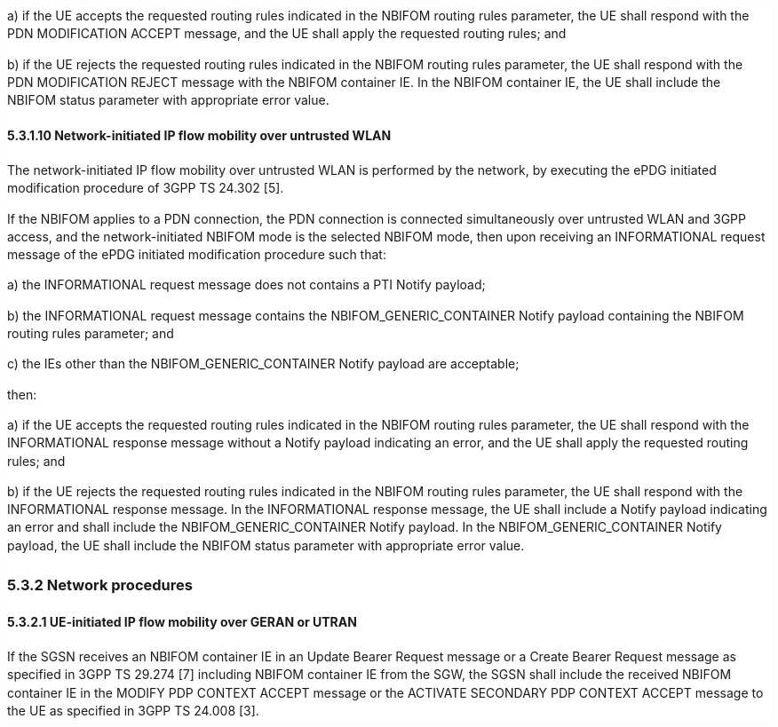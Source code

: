 a\) if the UE accepts the requested routing rules indicated in the
NBIFOM routing rules parameter, the UE shall respond with the PDN
MODIFICATION ACCEPT message, and the UE shall apply the requested
routing rules; and

b\) if the UE rejects the requested routing rules indicated in the
NBIFOM routing rules parameter, the UE shall respond with the PDN
MODIFICATION REJECT message with the NBIFOM container IE. In the NBIFOM
container IE, the UE shall include the NBIFOM status parameter with
appropriate error value.

#### 5.3.1.10 Network-initiated IP flow mobility over untrusted WLAN

The network-initiated IP flow mobility over untrusted WLAN is performed
by the network, by executing the ePDG initiated modification procedure
of 3GPP TS 24.302 \[5\].

If the NBIFOM applies to a PDN connection, the PDN connection is
connected simultaneously over untrusted WLAN and 3GPP access, and the
network-initiated NBIFOM mode is the selected NBIFOM mode, then upon
receiving an INFORMATIONAL request message of the ePDG initiated
modification procedure such that:

a\) the INFORMATIONAL request message does not contains a PTI Notify
payload;

b\) the INFORMATIONAL request message contains the
NBIFOM\_GENERIC\_CONTAINER Notify payload containing the NBIFOM routing
rules parameter; and

c\) the IEs other than the NBIFOM\_GENERIC\_CONTAINER Notify payload are
acceptable;

then:

a\) if the UE accepts the requested routing rules indicated in the
NBIFOM routing rules parameter, the UE shall respond with the
INFORMATIONAL response message without a Notify payload indicating an
error, and the UE shall apply the requested routing rules; and

b\) if the UE rejects the requested routing rules indicated in the
NBIFOM routing rules parameter, the UE shall respond with the
INFORMATIONAL response message. In the INFORMATIONAL response message,
the UE shall include a Notify payload indicating an error and shall
include the NBIFOM\_GENERIC\_CONTAINER Notify payload. In the
NBIFOM\_GENERIC\_CONTAINER Notify payload, the UE shall include the
NBIFOM status parameter with appropriate error value.

### 5.3.2 Network procedures

#### 5.3.2.1 UE-initiated IP flow mobility over GERAN or UTRAN

If the SGSN receives an NBIFOM container IE in an Update Bearer Request
message or a Create Bearer Request message as specified in
3GPP TS 29.274 \[7\] including NBIFOM container IE from the SGW, the
SGSN shall include the received NBIFOM container IE in the MODIFY PDP
CONTEXT ACCEPT message or the ACTIVATE SECONDARY PDP CONTEXT ACCEPT
message to the UE as specified in 3GPP TS 24.008 \[3\].
